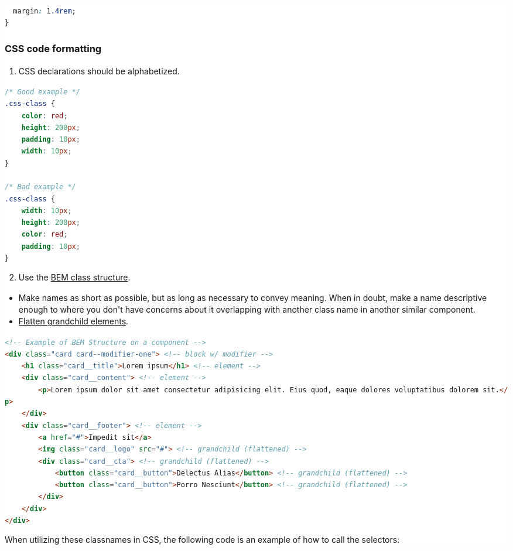 ```css
  margin: 1.4rem;
}
```

### CSS code formatting
1. CSS declarations should be alphabetized.
```css
/* Good example */
.css-class {
    color: red;
    height: 200px;
    padding: 10px;
    width: 10px;
}

/* Bad example */
.css-class {
    width: 10px;
    height: 200px;
    color: red;
    padding: 10px;
}
```
2. Use the [BEM class structure](https://css-tricks.com/bem-101/).
  - Make names as short as possible, but as long as necessary to convey meaning. When in doubt, make a name descriptive enough to where you don't have concerns about it overlapping with another class name in another similar component.
  - [Flatten grandchild elements](https://assortment.io/posts/grandchild-elements-bem-css#flattening-grandchildren).

```html
<!-- Example of BEM Structure on a component -->
<div class="card card--modifier-one"> <!-- block w/ modifier -->
	<h1 class="card__title">Lorem ipsum</h1> <!-- element -->
	<div class="card__content"> <!-- element -->
		<p>Lorem ipsum dolor sit amet consectetur adipisicing elit. Eius quod, eaque dolores voluptatibus dolorem sit.</p>
	</div>
	<div class="card__footer"> <!-- element -->
		<a href="#">Impedit sit</a>
		<img class="card__logo" src="#"> <!-- grandchild (flattened) -->
		<div class="card__cta"> <!-- grandchild (flattened) -->
			<button class="card__button">Delectus Alias</button> <!-- grandchild (flattened) -->
			<button class="card__button">Porro Nesciunt</button> <!-- grandchild (flattened) -->
		</div>
	</div>
</div>
```

When utilizing these classnames in CSS, the following code is an example of how to call the selectors:
